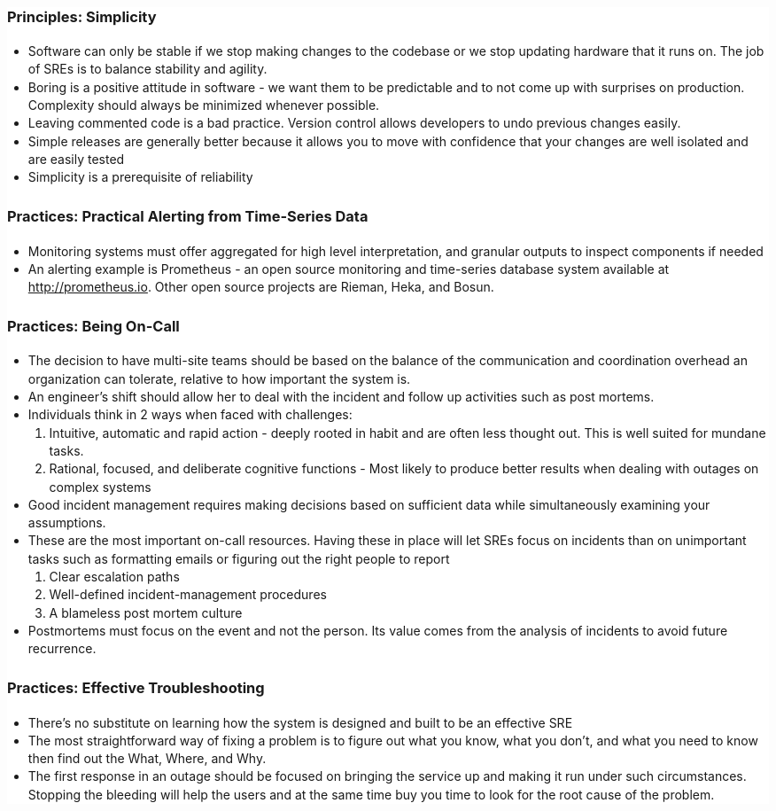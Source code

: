 ### Principles: Simplicity
* Software can only be stable if we stop making changes to the codebase or we stop updating hardware that it runs on.  The job of SREs is to balance stability and agility.
* Boring is a positive attitude in software - we want them to be predictable and to not come up with surprises on production.  Complexity should always be minimized whenever possible.
* Leaving commented code is a bad practice.  Version control allows developers to undo previous changes easily.  
* Simple releases are generally better because it allows you to move with confidence that your changes are well isolated and are easily tested
* Simplicity is a prerequisite of reliability
<p></p>

### Practices:  Practical Alerting from Time-Series Data
* Monitoring systems must offer aggregated for high level interpretation, and granular outputs to inspect components if needed
* An alerting example is Prometheus - an open source monitoring and time-series database system available at http://prometheus.io.  Other open source projects are Rieman, Heka, and Bosun.
<p></p>

### Practices:  Being On-Call
* The decision to have multi-site teams should be based on the balance of the communication and coordination overhead an organization can tolerate, relative to how important the system is.
* An engineer’s shift should allow her to deal with the incident and follow up activities such as post mortems.
* Individuals think in 2 ways when faced with challenges:
    1.  Intuitive, automatic and rapid action - deeply rooted in habit and are often less thought out.  This is well suited for mundane tasks.
    2.  Rational, focused, and deliberate cognitive functions - Most likely to produce better results when dealing with outages on complex systems
* Good incident management requires making decisions based on sufficient data while simultaneously examining your assumptions.
* These are the most important on-call resources.  Having these in place will let SREs focus on incidents than on unimportant tasks such as formatting emails or figuring out the right people to report
    1. Clear escalation paths 
    2. Well-defined incident-management procedures 
    3. A blameless post mortem culture
* Postmortems must focus on the event and not the person.  Its value comes from the analysis of incidents to avoid future recurrence.
<p></p>

### Practices: Effective Troubleshooting
* There’s no substitute on learning how the system is designed and built to be an effective SRE
* The most straightforward way of fixing a problem is to figure out what you know, what you don’t, and what you need to know then find out the What, Where, and Why.
* The first response in an outage should be focused on bringing the service up and making it run under such circumstances.  Stopping the bleeding will help the users and at the same time buy you time to look for the root cause of the problem.
<p></p>
